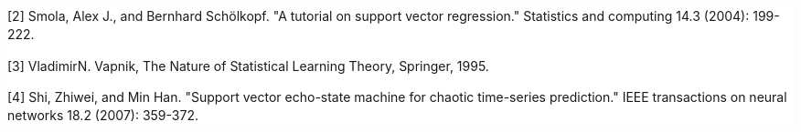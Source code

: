 <a id="2">[2]</a>
Smola, Alex J., and Bernhard Schölkopf. "A tutorial on support vector regression." Statistics and computing 14.3 (2004): 199-222.

<a id="3">[3]</a>
VladimirN. Vapnik, The Nature of Statistical Learning Theory, Springer, 1995.

<a id="4">[4]</a>
Shi, Zhiwei, and Min Han. "Support vector echo-state machine for chaotic time-series prediction." IEEE transactions on neural networks 18.2 (2007): 359-372.

